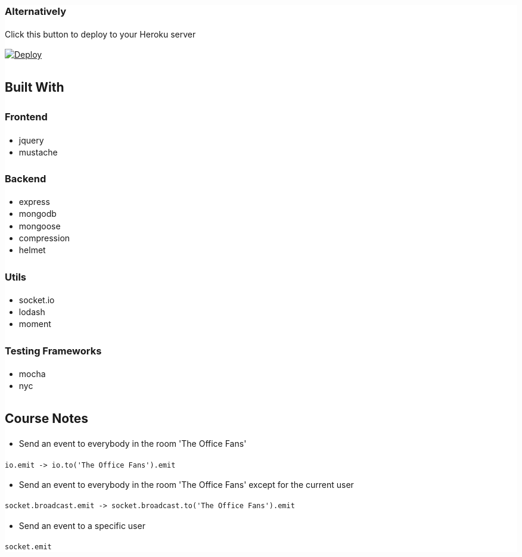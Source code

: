 ### Alternatively

Click this button to deploy to your Heroku server<br>

[![Deploy](https://www.herokucdn.com/deploy/button.svg)](https://heroku.com/deploy?template=https://github.com/rubychi/udemy-chatapp)

## Built With

### Frontend

* jquery
* mustache

### Backend

* express
* mongodb
* mongoose
* compression
* helmet

### Utils

* socket.io
* lodash
* moment

### Testing Frameworks
* mocha
* nyc

## Course Notes

* Send an event to everybody in the room 'The Office Fans'
```
io.emit -> io.to('The Office Fans').emit
```
* Send an event to everybody in the room 'The Office Fans' except for the current user
```
socket.broadcast.emit -> socket.broadcast.to('The Office Fans').emit
```
* Send an event to a specific user
```
socket.emit
```

